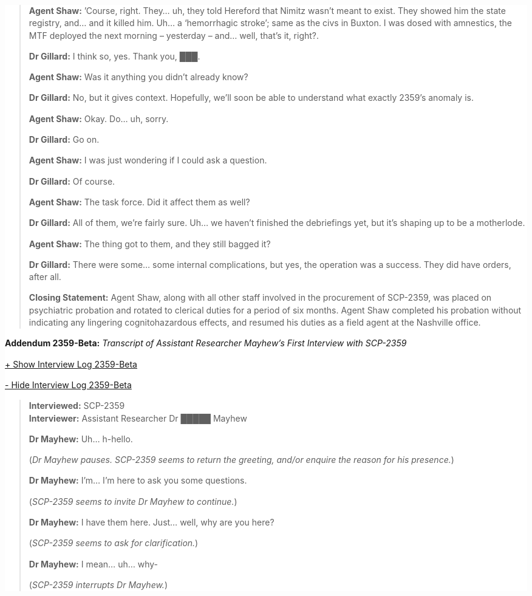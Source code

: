 > 
> **Agent Shaw:** ’Course, right. They… uh, they told Hereford that Nimitz wasn’t meant to exist. They showed him the state registry, and… and it killed him. Uh… a ‘hemorrhagic stroke’; same as the civs in Buxton. I was dosed with amnestics, the MTF deployed the next morning – yesterday – and… well, that’s it, right?.
> 
> **Dr Gillard:** I think so, yes. Thank you, ███.
> 
> **Agent Shaw:** Was it anything you didn’t already know?
> 
> **Dr Gillard:** No, but it gives context. Hopefully, we’ll soon be able to understand what exactly 2359’s anomaly is.
> 
> **Agent Shaw:** Okay. Do… uh, sorry.
> 
> **Dr Gillard:** Go on.
> 
> **Agent Shaw:** I was just wondering if I could ask a question.
> 
> **Dr Gillard:** Of course.
> 
> **Agent Shaw:** The task force. Did it affect them as well?
> 
> **Dr Gillard:** All of them, we’re fairly sure. Uh… we haven’t finished the debriefings yet, but it’s shaping up to be a motherlode.
> 
> **Agent Shaw:** The thing got to them, and they still bagged it?
> 
> **Dr Gillard:** There were some… some internal complications, but yes, the operation was a success. They did have orders, after all.
> 
> **<End Log>**
> 
> **Closing Statement:** Agent Shaw, along with all other staff involved in the procurement of SCP-2359, was placed on psychiatric probation and rotated to clerical duties for a period of six months. Agent Shaw completed his probation without indicating any lingering cognitohazardous effects, and resumed his duties as a field agent at the Nashville office.

**Addendum 2359-Beta:** _Transcript of Assistant Researcher Mayhew’s First Interview with SCP-2359_

[+ Show Interview Log 2359-Beta](javascript:;)

[\- Hide Interview Log 2359-Beta](javascript:;)

> **Interviewed:** SCP-2359  
> **Interviewer:** Assistant Researcher Dr █████ Mayhew
> 
> **<Begin Log>**
> 
> **Dr Mayhew:** Uh… h-hello.
> 
> (_Dr Mayhew pauses. SCP-2359 seems to return the greeting, and/or enquire the reason for his presence._)
> 
> **Dr Mayhew:** I’m… I’m here to ask you some questions.
> 
> (_SCP-2359 seems to invite Dr Mayhew to continue._)
> 
> **Dr Mayhew:** I have them here. Just… well, why are you here?
> 
> (_SCP-2359 seems to ask for clarification._)
> 
> **Dr Mayhew:** I mean… uh… why-
> 
> (_SCP-2359 interrupts Dr Mayhew._)